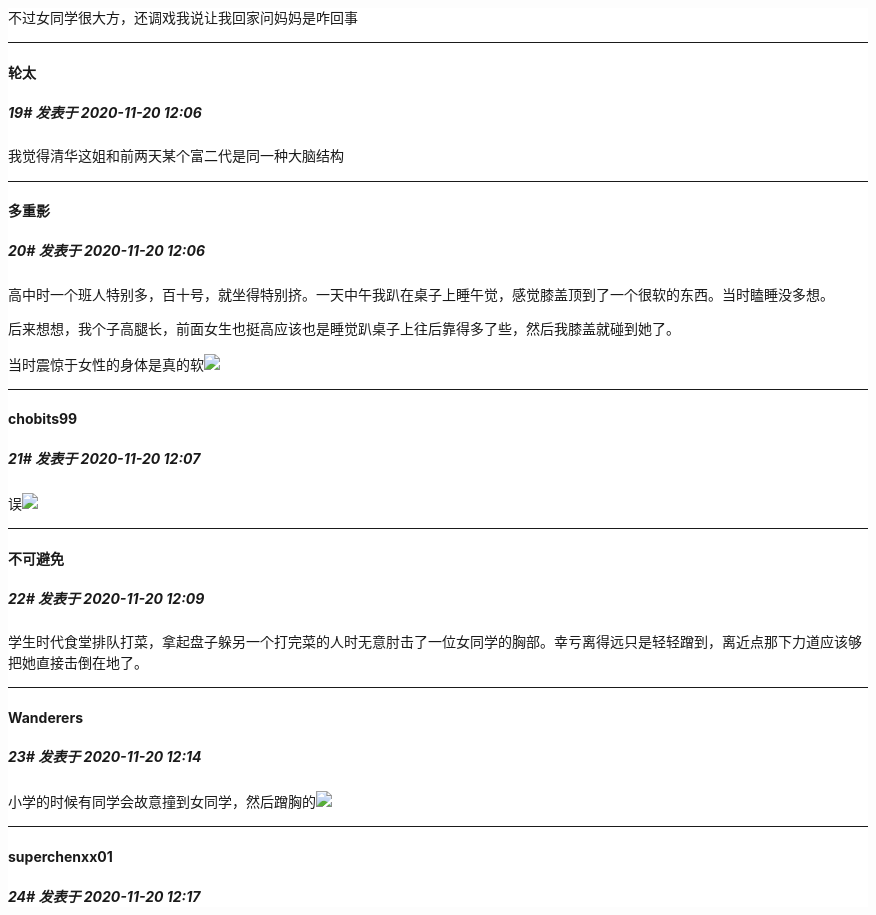 不过女同学很大方，还调戏我说让我回家问妈妈是咋回事


-----

####  轮太  
##### 19#       发表于 2020-11-20 12:06


我觉得清华这姐和前两天某个富二代是同一种大脑结构


-----

####  多重影  
##### 20#       发表于 2020-11-20 12:06


高中时一个班人特别多，百十号，就坐得特别挤。一天中午我趴在桌子上睡午觉，感觉膝盖顶到了一个很软的东西。当时瞌睡没多想。

后来想想，我个子高腿长，前面女生也挺高应该也是睡觉趴桌子上往后靠得多了些，然后我膝盖就碰到她了。

当时震惊于女性的身体是真的软<img src="https://static.saraba1st.com/image/smiley/face2017/177.png" referrerpolicy="no-referrer">


-----

####  chobits99  
##### 21#       发表于 2020-11-20 12:07


误<img src="https://static.saraba1st.com/image/smiley/face2017/027.png" referrerpolicy="no-referrer">


-----

####  不可避免  
##### 22#       发表于 2020-11-20 12:09


学生时代食堂排队打菜，拿起盘子躲另一个打完菜的人时无意肘击了一位女同学的胸部。幸亏离得远只是轻轻蹭到，离近点那下力道应该够把她直接击倒在地了。


-----

####  Wanderers  
##### 23#       发表于 2020-11-20 12:14


小学的时候有同学会故意撞到女同学，然后蹭胸的<img src="https://static.saraba1st.com/image/smiley/face2017/117.png" referrerpolicy="no-referrer">


-----

####  superchenxx01  
##### 24#       发表于 2020-11-20 12:17

